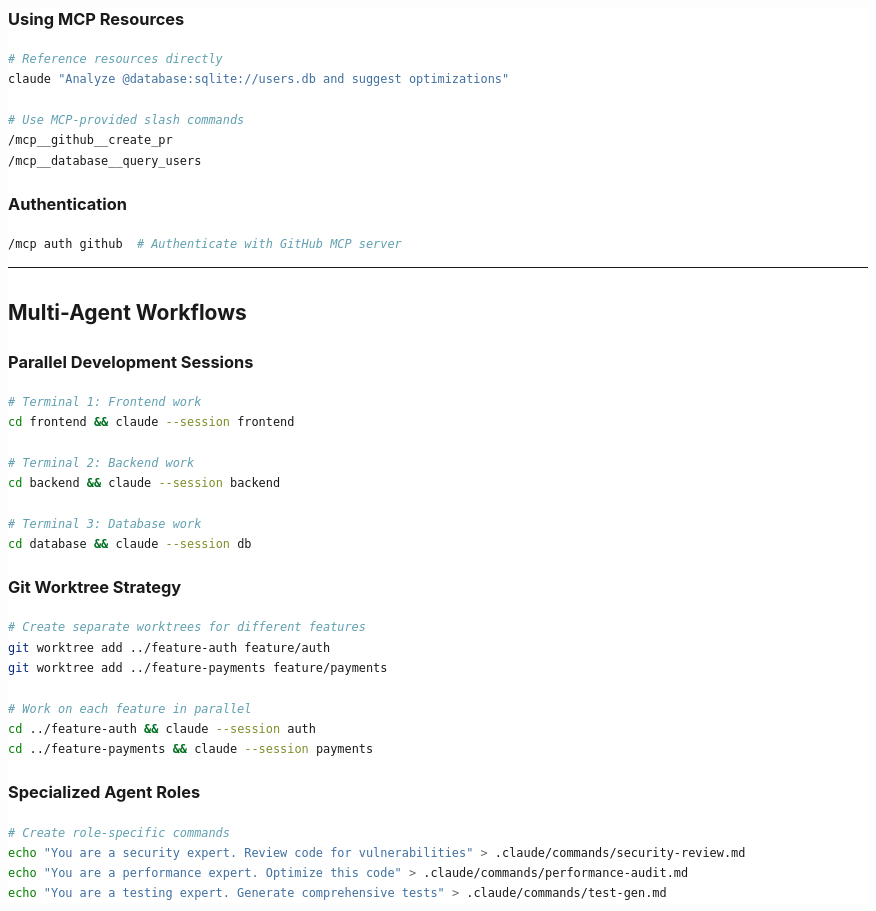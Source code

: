 ### Using MCP Resources
```bash
# Reference resources directly
claude "Analyze @database:sqlite://users.db and suggest optimizations"

# Use MCP-provided slash commands
/mcp__github__create_pr
/mcp__database__query_users
```

### Authentication
```bash
/mcp auth github  # Authenticate with GitHub MCP server
```

---

## Multi-Agent Workflows

### Parallel Development Sessions
```bash
# Terminal 1: Frontend work
cd frontend && claude --session frontend

# Terminal 2: Backend work  
cd backend && claude --session backend

# Terminal 3: Database work
cd database && claude --session db
```

### Git Worktree Strategy
```bash
# Create separate worktrees for different features
git worktree add ../feature-auth feature/auth
git worktree add ../feature-payments feature/payments

# Work on each feature in parallel
cd ../feature-auth && claude --session auth
cd ../feature-payments && claude --session payments
```

### Specialized Agent Roles
```bash
# Create role-specific commands
echo "You are a security expert. Review code for vulnerabilities" > .claude/commands/security-review.md
echo "You are a performance expert. Optimize this code" > .claude/commands/performance-audit.md
echo "You are a testing expert. Generate comprehensive tests" > .claude/commands/test-gen.md
```
